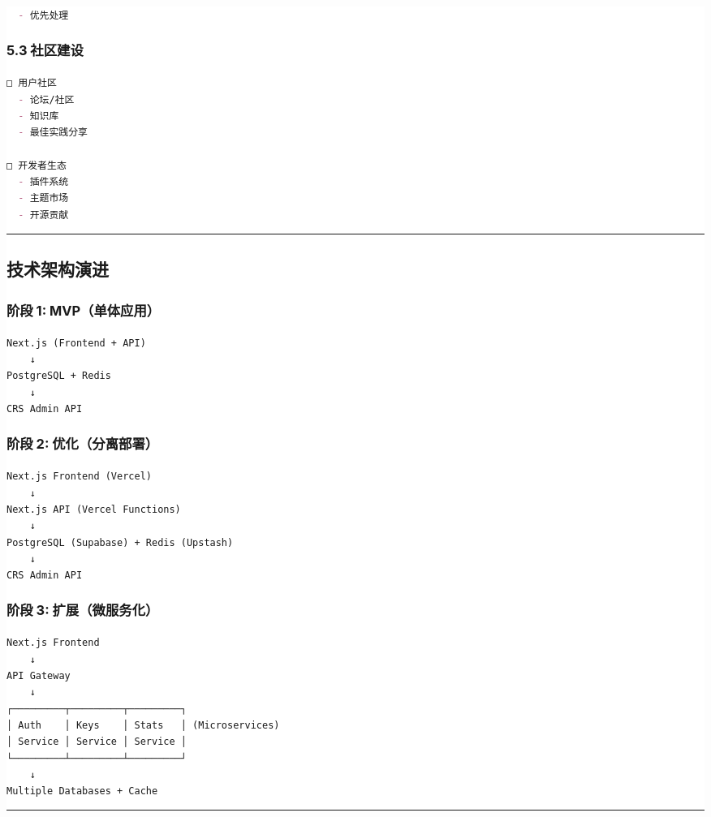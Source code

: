 ```markdown
  - 优先处理
```

### 5.3 社区建设

```markdown
□ 用户社区
  - 论坛/社区
  - 知识库
  - 最佳实践分享

□ 开发者生态
  - 插件系统
  - 主题市场
  - 开源贡献
```

---

## 技术架构演进

### 阶段 1: MVP（单体应用）
```
Next.js (Frontend + API)
    ↓
PostgreSQL + Redis
    ↓
CRS Admin API
```

### 阶段 2: 优化（分离部署）
```
Next.js Frontend (Vercel)
    ↓
Next.js API (Vercel Functions)
    ↓
PostgreSQL (Supabase) + Redis (Upstash)
    ↓
CRS Admin API
```

### 阶段 3: 扩展（微服务化）
```
Next.js Frontend
    ↓
API Gateway
    ↓
┌─────────┬─────────┬─────────┐
│ Auth    │ Keys    │ Stats   │ (Microservices)
│ Service │ Service │ Service │
└─────────┴─────────┴─────────┘
    ↓
Multiple Databases + Cache
```

---